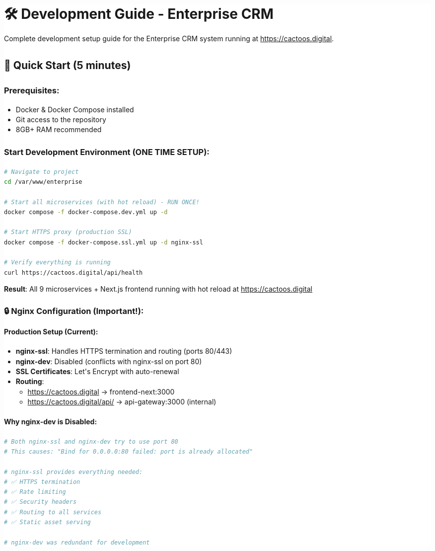 # 🛠 Development Guide - Enterprise CRM

Complete development setup guide for the Enterprise CRM system running at https://cactoos.digital.

## 🚀 Quick Start (5 minutes)

### Prerequisites:
- Docker & Docker Compose installed
- Git access to the repository
- 8GB+ RAM recommended

### Start Development Environment (ONE TIME SETUP):
```bash
# Navigate to project
cd /var/www/enterprise

# Start all microservices (with hot reload) - RUN ONCE!
docker compose -f docker-compose.dev.yml up -d

# Start HTTPS proxy (production SSL)
docker compose -f docker-compose.ssl.yml up -d nginx-ssl

# Verify everything is running
curl https://cactoos.digital/api/health
```

**Result**: All 9 microservices + Next.js frontend running with hot reload at https://cactoos.digital

### 🔒 Nginx Configuration (Important!):

#### Production Setup (Current):
- **nginx-ssl**: Handles HTTPS termination and routing (ports 80/443)
- **nginx-dev**: Disabled (conflicts with nginx-ssl on port 80)
- **SSL Certificates**: Let's Encrypt with auto-renewal
- **Routing**: 
  - https://cactoos.digital → frontend-next:3000
  - https://cactoos.digital/api/ → api-gateway:3000 (internal)

#### Why nginx-dev is Disabled:
```bash
# Both nginx-ssl and nginx-dev try to use port 80
# This causes: "Bind for 0.0.0.0:80 failed: port is already allocated"

# nginx-ssl provides everything needed:
# ✅ HTTPS termination
# ✅ Rate limiting  
# ✅ Security headers
# ✅ Routing to all services
# ✅ Static asset serving

# nginx-dev was redundant for development
```
